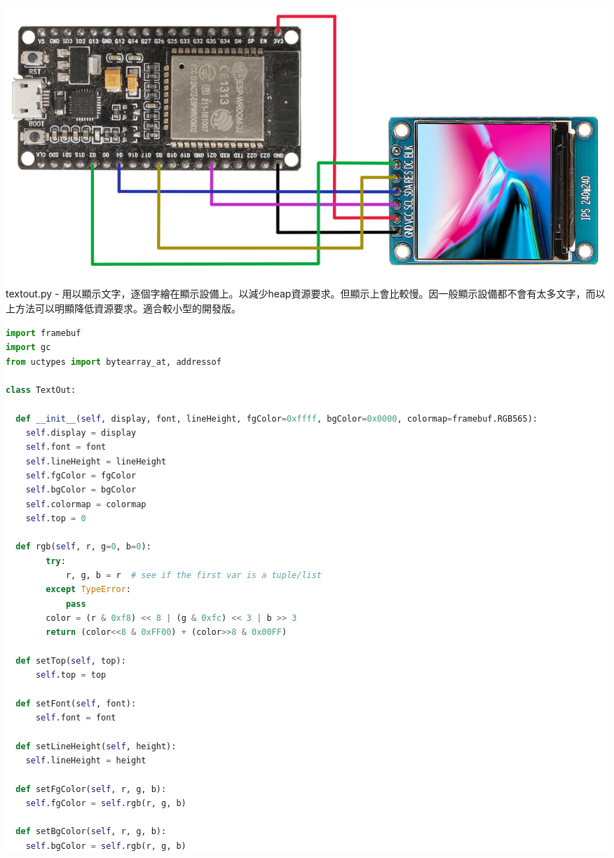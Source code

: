 ![Alt flash](../assets/img/iot/st7789.png)


textout.py - 用以顯示文字，逐個字繪在顯示設備上。以減少heap資源要求。但顯示上會比較慢。因一般顯示設備都不會有太多文字，而以上方法可以明顯降低資源要求。適合較小型的開發版。

```python
import framebuf
import gc
from uctypes import bytearray_at, addressof

class TextOut:
    
  def __init__(self, display, font, lineHeight, fgColor=0xffff, bgColor=0x0000, colormap=framebuf.RGB565):
    self.display = display
    self.font = font
    self.lineHeight = lineHeight
    self.fgColor = fgColor
    self.bgColor = bgColor
    self.colormap = colormap
    self.top = 0
    
  def rgb(self, r, g=0, b=0):
        try:
            r, g, b = r  # see if the first var is a tuple/list
        except TypeError:
            pass
        color = (r & 0xf8) << 8 | (g & 0xfc) << 3 | b >> 3 
        return (color<<8 & 0xFF00) + (color>>8 & 0x00FF)

  def setTop(self, top):
      self.top = top

  def setFont(self, font):
      self.font = font

  def setLineHeight(self, height):
    self.lineHeight = height

  def setFgColor(self, r, g, b):
    self.fgColor = self.rgb(r, g, b)
      
  def setBgColor(self, r, g, b):
    self.bgColor = self.rgb(r, g, b)

```